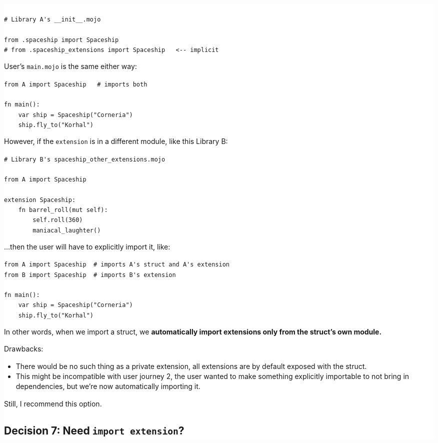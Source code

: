 ```mojo

# Library A's __init__.mojo

from .spaceship import Spaceship
# from .spaceship_extensions import Spaceship   <-- implicit
```

User’s `main.mojo` is the same either way:

```mojo
from A import Spaceship   # imports both

fn main():
    var ship = Spaceship("Corneria")
    ship.fly_to("Korhal")
```

However, if the `extension` is in a different module, like this Library B:

```mojo
# Library B's spaceship_other_extensions.mojo

from A import Spaceship

extension Spaceship:
    fn barrel_roll(mut self):
        self.roll(360)
        maniacal_laughter()
```

…then the user will have to explicitly import it, like:

```mojo
from A import Spaceship  # imports A's struct and A's extension
from B import Spaceship  # imports B's extension

fn main():
    var ship = Spaceship("Corneria")
    ship.fly_to("Korhal")
```

In other words, when we import a struct, we **automatically import extensions
only from the struct’s own module.**

Drawbacks:

- There would be no such thing as a private extension, all extensions are by
  default exposed with the struct.
- This might be incompatible with user journey 2, the user wanted to make
  something explicitly importable to not bring in dependencies, but we’re now
  automatically importing it.

Still, I recommend this option.

## Decision 7: Need `import extension`?
